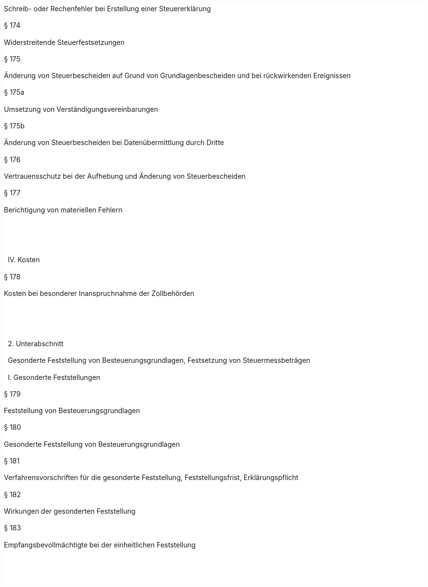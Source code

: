 Schreib- oder Rechenfehler bei Erstellung einer Steuererklärung

§ 174

Widerstreitende Steuerfestsetzungen

§ 175

Änderung von Steuerbescheiden auf Grund von Grundlagenbescheiden und bei rückwirkenden Ereignissen

§ 175a

Umsetzung von Verständigungsvereinbarungen

§ 175b

Änderung von Steuerbescheiden bei Datenübermittlung durch Dritte

§ 176

Vertrauensschutz bei der Aufhebung und Änderung von Steuerbescheiden

§ 177

Berichtigung von materiellen Fehlern

 

 

  IV. Kosten

§ 178

Kosten bei besonderer Inanspruchnahme der Zollbehörden

 

 

  2. Unterabschnitt

  Gesonderte Feststellung von Besteuerungsgrundlagen, Festsetzung von Steuermessbeträgen

  I. Gesonderte Feststellungen

§ 179

Feststellung von Besteuerungsgrundlagen

§ 180

Gesonderte Feststellung von Besteuerungsgrundlagen

§ 181

Verfahrensvorschriften für die gesonderte Feststellung, Feststellungsfrist, Erklärungspflicht

§ 182

Wirkungen der gesonderten Feststellung

§ 183

Empfangsbevollmächtigte bei der einheitlichen Feststellung

 

 